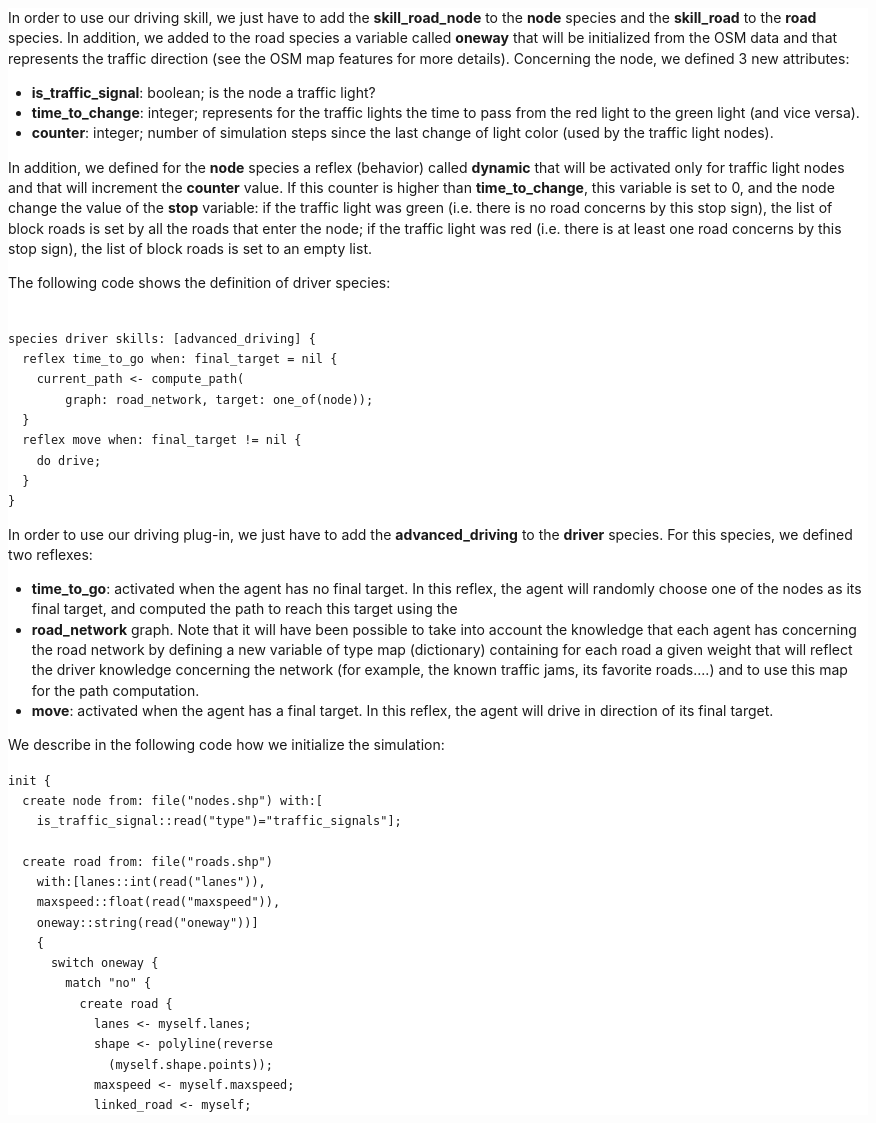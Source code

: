 In order to use our driving skill, we just have to add the **skill\_road\_node** to the **node** species and the **skill\_road** to the **road** species. In addition, we added to the road species a variable called **oneway** that will be initialized from the OSM data and that represents the traffic direction (see the OSM map features for more details). Concerning the node, we defined 3 new attributes:

  * **is\_traffic\_signal**: boolean; is the node a traffic light?
  * **time\_to\_change**: integer; represents for the traffic lights the time to pass from the red light to the green light (and vice versa).
  * **counter**: integer;  number of simulation steps since the last change of light color (used by the traffic light nodes).

In addition, we defined for the **node** species a reflex (behavior) called **dynamic** that will be activated only for traffic light nodes and that will increment the **counter** value. If this counter is higher than **time\_to\_change**, this variable is set to 0, and the node change the value of the **stop** variable: if the traffic light was green (i.e. there is no road concerns by this stop sign), the list of block roads is set by all the roads that enter the node; if the traffic light was red (i.e. there is at least one road concerns by this stop sign), the list of block roads is set to an empty list.

The following code shows the definition of driver species:
```

species driver skills: [advanced_driving] { 
  reflex time_to_go when: final_target = nil {
    current_path <- compute_path(
        graph: road_network, target: one_of(node));
  }
  reflex move when: final_target != nil {
    do drive;
  }
} 
```

In order to use our driving plug-in, we just have to add the **advanced\_driving** to the **driver** species. For this species, we defined two reflexes:
  * **time\_to\_go**: activated when the agent has no final target. In this reflex, the agent will randomly choose one of the nodes as its final target, and computed the path to reach this target using the
  * **road\_network** graph. Note that it will have been possible to take into account the knowledge that each agent has concerning the road network by defining a new variable of type map (dictionary) containing for each road a given weight that will reflect the driver knowledge concerning the network (for example, the known traffic jams, its favorite roads....) and to use this map for the path computation.
  * **move**: activated when the agent has a final target. In this reflex, the agent will drive in direction of its final target.

We describe in the following code how we initialize the simulation:
```
init {  
  create node from: file("nodes.shp") with:[
    is_traffic_signal::read("type")="traffic_signals"];
    
  create road from: file("roads.shp") 
    with:[lanes::int(read("lanes")), 
    maxspeed::float(read("maxspeed")), 
    oneway::string(read("oneway"))] 
    {
      switch oneway {
        match "no" {
          create road {
            lanes <- myself.lanes;
            shape <- polyline(reverse
              (myself.shape.points));
            maxspeed <- myself.maxspeed;
            linked_road <- myself;
```